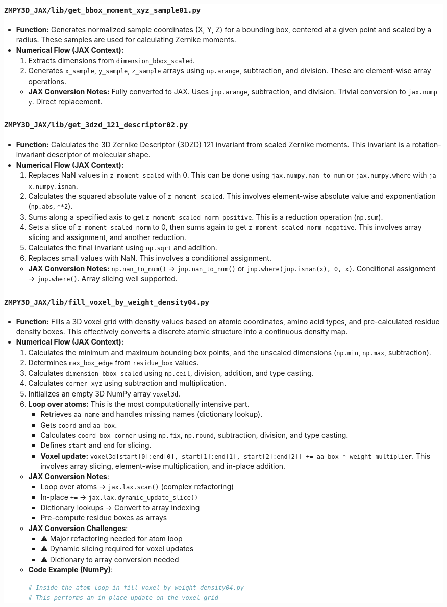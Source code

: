 ### `ZMPY3D_JAX/lib/get_bbox_moment_xyz_sample01.py`
*   **Function:** Generates normalized sample coordinates (X, Y, Z) for a bounding box, centered at a given point and scaled by a radius. These samples are used for calculating Zernike moments.
*   **Numerical Flow (JAX Context):**
    1.  Extracts dimensions from `dimension_bbox_scaled`.
    2.  Generates `x_sample`, `y_sample`, `z_sample` arrays using `np.arange`, subtraction, and division. These are element-wise array operations.
    *   **JAX Conversion Notes:** Fully converted to JAX. Uses `jnp.arange`, subtraction, and division. Trivial conversion to `jax.numpy`. Direct replacement.

### `ZMPY3D_JAX/lib/get_3dzd_121_descriptor02.py`
*   **Function:** Calculates the 3D Zernike Descriptor (3DZD) 121 invariant from scaled Zernike moments. This invariant is a rotation-invariant descriptor of molecular shape.
*   **Numerical Flow (JAX Context):**
    1.  Replaces NaN values in `z_moment_scaled` with 0. This can be done using `jax.numpy.nan_to_num` or `jax.numpy.where` with `jax.numpy.isnan`.
    2.  Calculates the squared absolute value of `z_moment_scaled`. This involves element-wise absolute value and exponentiation (`np.abs`, `**2`).
    3.  Sums along a specified axis to get `z_moment_scaled_norm_positive`. This is a reduction operation (`np.sum`).
    4.  Sets a slice of `z_moment_scaled_norm` to 0, then sums again to get `z_moment_scaled_norm_negative`. This involves array slicing and assignment, and another reduction.
    5.  Calculates the final invariant using `np.sqrt` and addition.
    6.  Replaces small values with NaN. This involves a conditional assignment.
    *   **JAX Conversion Notes:** `np.nan_to_num()` → `jnp.nan_to_num()` or `jnp.where(jnp.isnan(x), 0, x)`. Conditional assignment → `jnp.where()`. Array slicing well supported.

### `ZMPY3D_JAX/lib/fill_voxel_by_weight_density04.py`
*   **Function:** Fills a 3D voxel grid with density values based on atomic coordinates, amino acid types, and pre-calculated residue density boxes. This effectively converts a discrete atomic structure into a continuous density map.
*   **Numerical Flow (JAX Context):**
    1.  Calculates the minimum and maximum bounding box points, and the unscaled dimensions (`np.min`, `np.max`, subtraction).
    2.  Determines `max_box_edge` from `residue_box` values.
    3.  Calculates `dimension_bbox_scaled` using `np.ceil`, division, addition, and type casting.
    4.  Calculates `corner_xyz` using subtraction and multiplication.
    5.  Initializes an empty 3D NumPy array `voxel3d`.
    6.  **Loop over atoms:** This is the most computationally intensive part.
        *   Retrieves `aa_name` and handles missing names (dictionary lookup).
        *   Gets `coord` and `aa_box`.
        *   Calculates `coord_box_corner` using `np.fix`, `np.round`, subtraction, division, and type casting.
        *   Defines `start` and `end` for slicing.
        *   **Voxel update:** `voxel3d[start[0]:end[0], start[1]:end[1], start[2]:end[2]] += aa_box * weight_multiplier`. This involves array slicing, element-wise multiplication, and in-place addition.
    *   **JAX Conversion Notes**:
        *   Loop over atoms → `jax.lax.scan()` (complex refactoring)
        *   In-place `+=` → `jax.lax.dynamic_update_slice()`
        *   Dictionary lookups → Convert to array indexing
        *   Pre-compute residue boxes as arrays
    *   **JAX Conversion Challenges**:
        - ⚠️ Major refactoring needed for atom loop
        - ⚠️ Dynamic slicing required for voxel updates
        - ⚠️ Dictionary to array conversion needed
    *   **Code Example (NumPy)**:
        ```python
        # Inside the atom loop in fill_voxel_by_weight_density04.py
        # This performs an in-place update on the voxel grid